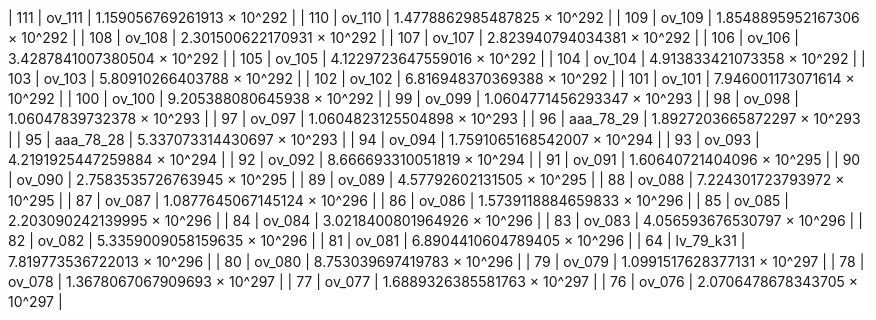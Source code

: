 | 111 | ov_111 | 1.159056769261913 × 10^292 |
| 110 | ov_110 | 1.4778862985487825 × 10^292 |
| 109 | ov_109 | 1.8548895952167306 × 10^292 |
| 108 | ov_108 | 2.301500622170931 × 10^292 |
| 107 | ov_107 | 2.823940794034381 × 10^292 |
| 106 | ov_106 | 3.4287841007380504 × 10^292 |
| 105 | ov_105 | 4.1229723647559016 × 10^292 |
| 104 | ov_104 | 4.913833421073358 × 10^292 |
| 103 | ov_103 | 5.80910266403788 × 10^292 |
| 102 | ov_102 | 6.816948370369388 × 10^292 |
| 101 | ov_101 | 7.946001173071614 × 10^292 |
| 100 | ov_100 | 9.205388080645938 × 10^292 |
| 99 | ov_099 | 1.0604771456293347 × 10^293 |
| 98 | ov_098 | 1.06047839732378 × 10^293 |
| 97 | ov_097 | 1.0604823125504898 × 10^293 |
| 96 | aaa_78_29 | 1.8927203665872297 × 10^293 |
| 95 | aaa_78_28 | 5.337073314430697 × 10^293 |
| 94 | ov_094 | 1.7591065168542007 × 10^294 |
| 93 | ov_093 | 4.2191925447259884 × 10^294 |
| 92 | ov_092 | 8.666693310051819 × 10^294 |
| 91 | ov_091 | 1.60640721404096 × 10^295 |
| 90 | ov_090 | 2.7583535726763945 × 10^295 |
| 89 | ov_089 | 4.57792602131505 × 10^295 |
| 88 | ov_088 | 7.224301723793972 × 10^295 |
| 87 | ov_087 | 1.0877645067145124 × 10^296 |
| 86 | ov_086 | 1.5739118884659833 × 10^296 |
| 85 | ov_085 | 2.203090242139995 × 10^296 |
| 84 | ov_084 | 3.0218400801964926 × 10^296 |
| 83 | ov_083 | 4.056593676530797 × 10^296 |
| 82 | ov_082 | 5.3359009058159635 × 10^296 |
| 81 | ov_081 | 6.8904410604789405 × 10^296 |
| 64 | lv_79_k31 | 7.819773536722013 × 10^296 |
| 80 | ov_080 | 8.753039697419783 × 10^296 |
| 79 | ov_079 | 1.0991517628377131 × 10^297 |
| 78 | ov_078 | 1.3678067067909693 × 10^297 |
| 77 | ov_077 | 1.6889326385581763 × 10^297 |
| 76 | ov_076 | 2.0706478678343705 × 10^297 |